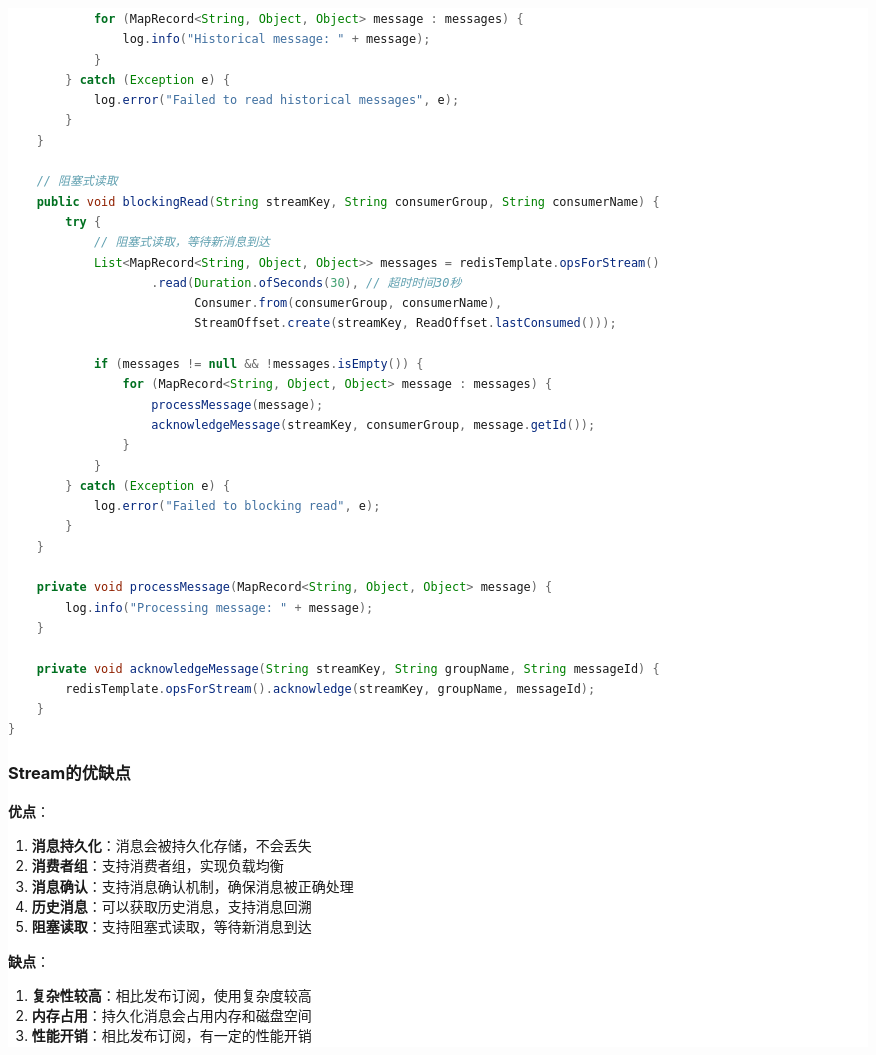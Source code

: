 ```java
            for (MapRecord<String, Object, Object> message : messages) {
                log.info("Historical message: " + message);
            }
        } catch (Exception e) {
            log.error("Failed to read historical messages", e);
        }
    }
    
    // 阻塞式读取
    public void blockingRead(String streamKey, String consumerGroup, String consumerName) {
        try {
            // 阻塞式读取，等待新消息到达
            List<MapRecord<String, Object, Object>> messages = redisTemplate.opsForStream()
                    .read(Duration.ofSeconds(30), // 超时时间30秒
                          Consumer.from(consumerGroup, consumerName),
                          StreamOffset.create(streamKey, ReadOffset.lastConsumed()));
            
            if (messages != null && !messages.isEmpty()) {
                for (MapRecord<String, Object, Object> message : messages) {
                    processMessage(message);
                    acknowledgeMessage(streamKey, consumerGroup, message.getId());
                }
            }
        } catch (Exception e) {
            log.error("Failed to blocking read", e);
        }
    }
    
    private void processMessage(MapRecord<String, Object, Object> message) {
        log.info("Processing message: " + message);
    }
    
    private void acknowledgeMessage(String streamKey, String groupName, String messageId) {
        redisTemplate.opsForStream().acknowledge(streamKey, groupName, messageId);
    }
}
```

### Stream的优缺点

**优点**：
1. **消息持久化**：消息会被持久化存储，不会丢失
2. **消费者组**：支持消费者组，实现负载均衡
3. **消息确认**：支持消息确认机制，确保消息被正确处理
4. **历史消息**：可以获取历史消息，支持消息回溯
5. **阻塞读取**：支持阻塞式读取，等待新消息到达

**缺点**：
1. **复杂性较高**：相比发布订阅，使用复杂度较高
2. **内存占用**：持久化消息会占用内存和磁盘空间
3. **性能开销**：相比发布订阅，有一定的性能开销
